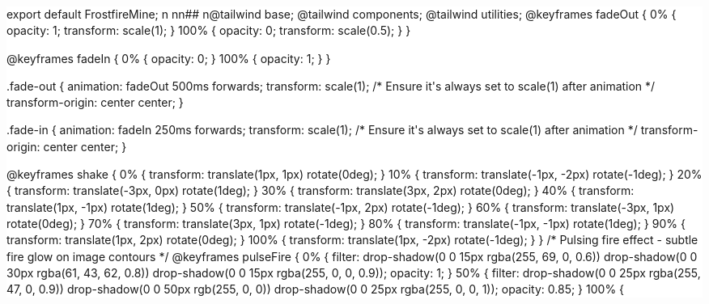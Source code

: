 export default FrostfireMine;
n
nn## 
n@tailwind base;
@tailwind components;
@tailwind utilities;
@keyframes fadeOut {
  0% {
    opacity: 1;
    transform: scale(1);
  }
  100% {
    opacity: 0;
    transform: scale(0.5);
  }
}

@keyframes fadeIn {
  0% {
    opacity: 0;
  }
  100% {
    opacity: 1;
  }
}

.fade-out {
  animation: fadeOut 500ms forwards;
  transform: scale(1); /* Ensure it's always set to scale(1) after animation */
  transform-origin: center center;
}

.fade-in {
  animation: fadeIn 250ms forwards;
  transform: scale(1); /* Ensure it's always set to scale(1) after animation */
  transform-origin: center center;
}

@keyframes shake {
  0% { transform: translate(1px, 1px) rotate(0deg); }
  10% { transform: translate(-1px, -2px) rotate(-1deg); }
  20% { transform: translate(-3px, 0px) rotate(1deg); }
  30% { transform: translate(3px, 2px) rotate(0deg); }
  40% { transform: translate(1px, -1px) rotate(1deg); }
  50% { transform: translate(-1px, 2px) rotate(-1deg); }
  60% { transform: translate(-3px, 1px) rotate(0deg); }
  70% { transform: translate(3px, 1px) rotate(-1deg); }
  80% { transform: translate(-1px, -1px) rotate(1deg); }
  90% { transform: translate(1px, 2px) rotate(0deg); }
  100% { transform: translate(1px, -2px) rotate(-1deg); }
}
/* Pulsing fire effect - subtle fire glow on image contours */
@keyframes pulseFire {
  0% {
    filter: drop-shadow(0 0 15px rgba(255, 69, 0, 0.6)) drop-shadow(0 0 30px rgba(61, 43, 62, 0.8)) drop-shadow(0 0 15px rgba(255, 0, 0, 0.9));
    opacity: 1;
  }
  50% {
    filter: drop-shadow(0 0 25px rgba(255, 47, 0, 0.9)) drop-shadow(0 0 50px rgb(255, 0, 0)) drop-shadow(0 0 25px rgba(255, 0, 0, 1));
    opacity: 0.85;
  }
  100% {